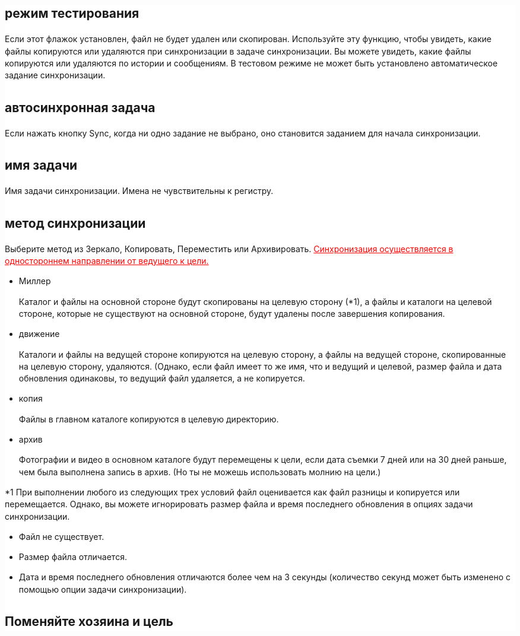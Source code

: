 ## режим тестирования

Если этот флажок установлен, файл не будет удален или скопирован. Используйте эту функцию, чтобы увидеть, какие файлы копируются или удаляются при синхронизации в задаче синхронизации. Вы можете увидеть, какие файлы копируются или удаляются по истории и сообщениям. В тестовом режиме не может быть установлено автоматическое задание синхронизации.

## автосинхронная задача

Если нажать кнопку Sync, когда ни одно задание не выбрано, оно становится заданием для начала синхронизации. 

## имя задачи

Имя задачи синхронизации. Имена не чувствительны к регистру. 

## метод синхронизации

Выберите метод из Зеркало, Копировать, Переместить или Архивировать. <span style="color: red; "><u>Синхронизация осуществляется в одностороннем направлении от ведущего к цели.</u></span>

- Миллер

  Каталог и файлы на основной стороне будут скопированы на целевую сторону (*1), а файлы и каталоги на целевой стороне, которые не существуют на основной стороне, будут удалены после завершения копирования.

- движение

  Каталоги и файлы на ведущей стороне копируются на целевую сторону, а файлы на ведущей стороне, скопированные на целевую сторону, удаляются. (Однако, если файл имеет то же имя, что и ведущий и целевой, размер файла и дата обновления одинаковы, то ведущий файл удаляется, а не копируется.

- копия

  Файлы в главном каталоге копируются в целевую директорию.

- архив

  Фотографии и видео в основном каталоге будут перемещены к цели, если дата съемки 7 дней или на 30 дней раньше, чем была выполнена запись в архив. (Но ты не можешь использовать молнию на цели.)

*1 При выполнении любого из следующих трех условий файл оценивается как файл разницы и копируется или перемещается. Однако, вы можете игнорировать размер файла и время последнего обновления в опциях задачи синхронизации.

- Файл не существует.

- Размер файла отличается.

- Дата и время последнего обновления отличаются более чем на 3 секунды (количество секунд может быть изменено с помощью опции задачи синхронизации).

## Поменяйте хозяина и цель
